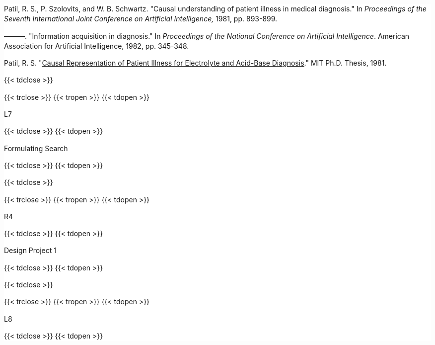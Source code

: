 Patil, R. S., P. Szolovits, and W. B. Schwartz. "Causal understanding of patient illness in medical diagnosis." In _Proceedings of the Seventh International Joint Conference on Artificial Intelligence,_ 1981, pp. 893-899.

———. "Information acquisition in diagnosis." In _Proceedings of the National Conference on Artificial Intelligence_. American Association for Artificial Intelligence, 1982, pp. 345-348.

Patil, R. S. "[Causal Representation of Patient Illness for Electrolyte and Acid-Base Diagnosis](http://www.medg.lcs.mit.edu/people/psz/PatilThesis81/)." MIT Ph.D. Thesis, 1981.


{{< tdclose >}}

{{< trclose >}}
{{< tropen >}}
{{< tdopen >}}


L7


{{< tdclose >}}
{{< tdopen >}}


Formulating Search


{{< tdclose >}}
{{< tdopen >}}

{{< tdclose >}}

{{< trclose >}}
{{< tropen >}}
{{< tdopen >}}


R4


{{< tdclose >}}
{{< tdopen >}}


Design Project 1


{{< tdclose >}}
{{< tdopen >}}

{{< tdclose >}}

{{< trclose >}}
{{< tropen >}}
{{< tdopen >}}


L8


{{< tdclose >}}
{{< tdopen >}}

